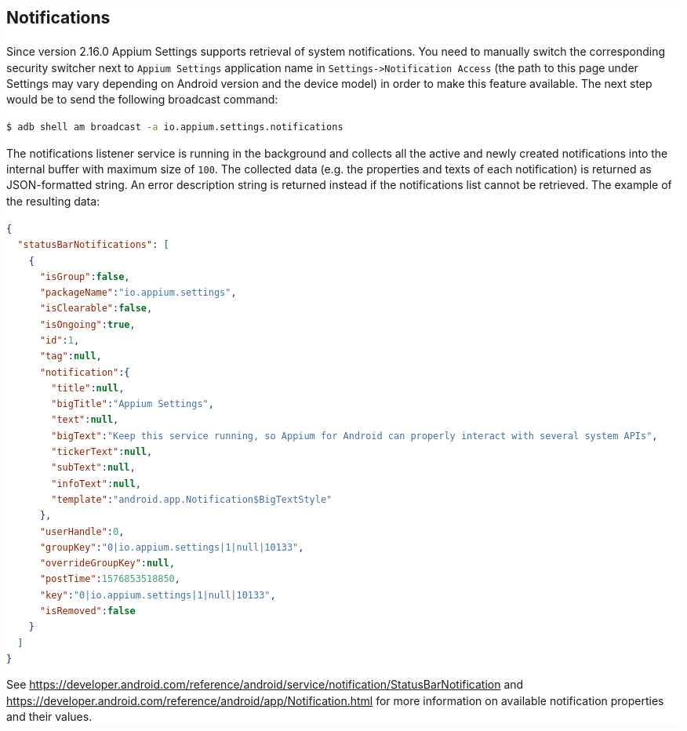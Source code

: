 
## Notifications

Since version 2.16.0 Appium Settings supports retrieval of system notifications.
You need to manually switch the corresponding security switcher next to `Appium Settings`
application name in `Settings->Notification Access` (the path to this page under Settings
may vary depending on Android version and the device model)
in order to make this feature available. The next step would be to send the following broadcast command:
```bash
$ adb shell am broadcast -a io.appium.settings.notifications
```
The notifications listener service is running in the background and collects
all the active and newly created notifications into the internal buffer with maximum
size of `100`. The collected data (e.g. the properties and texts of each notification)
is returned as JSON-formatted string. An error description string is returned instead if the
notifications list cannot be retrieved.
The example of the resulting data:
```json
{
  "statusBarNotifications": [
    {
      "isGroup":false,
      "packageName":"io.appium.settings",
      "isClearable":false,
      "isOngoing":true,
      "id":1,
      "tag":null,
      "notification":{
        "title":null,
        "bigTitle":"Appium Settings",
        "text":null,
        "bigText":"Keep this service running, so Appium for Android can properly interact with several system APIs",
        "tickerText":null,
        "subText":null,
        "infoText":null,
        "template":"android.app.Notification$BigTextStyle"
      },
      "userHandle":0,
      "groupKey":"0|io.appium.settings|1|null|10133",
      "overrideGroupKey":null,
      "postTime":1576853518850,
      "key":"0|io.appium.settings|1|null|10133",
      "isRemoved":false
    }
  ]
}
```
See https://developer.android.com/reference/android/service/notification/StatusBarNotification
and https://developer.android.com/reference/android/app/Notification.html
for more information on available notification properties and their values.
